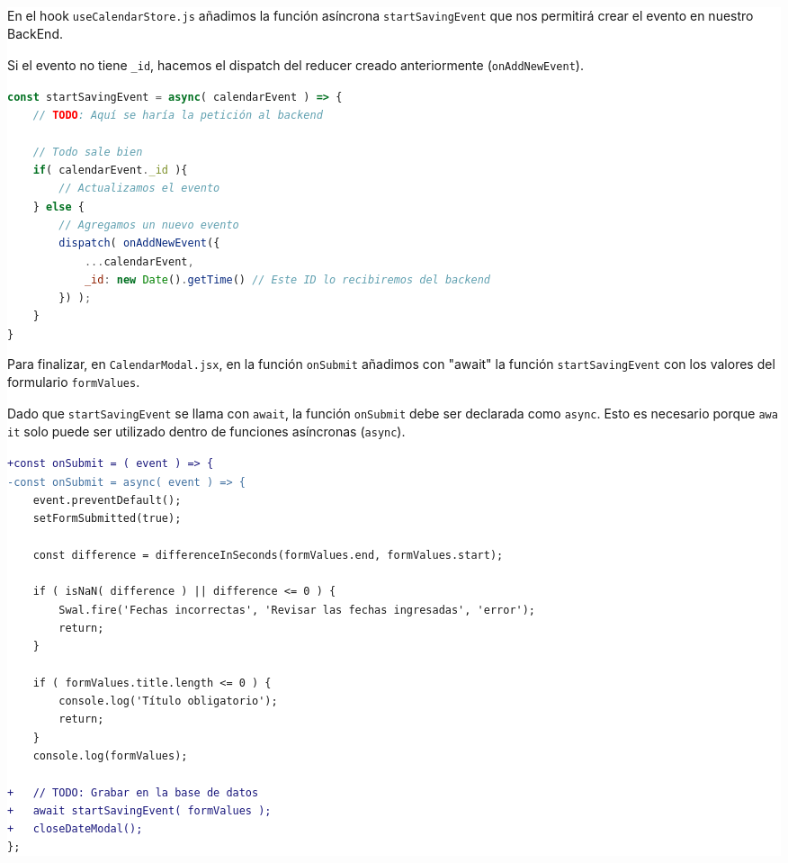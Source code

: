 ```diff
```

En el hook `useCalendarStore.js` añadimos la función asíncrona `startSavingEvent` que nos permitirá crear el evento en nuestro BackEnd.

Si el evento no tiene `_id`, hacemos el dispatch del reducer creado anteriormente (`onAddNewEvent`).

```javascript
const startSavingEvent = async( calendarEvent ) => {
    // TODO: Aquí se haría la petición al backend
    
    // Todo sale bien
    if( calendarEvent._id ){
        // Actualizamos el evento
    } else {
        // Agregamos un nuevo evento
        dispatch( onAddNewEvent({ 
            ...calendarEvent, 
            _id: new Date().getTime() // Este ID lo recibiremos del backend
        }) );
    }
}
```

Para finalizar, en `CalendarModal.jsx`, en la función `onSubmit` añadimos con "await" la función `startSavingEvent` con los valores del formulario `formValues`.

Dado que `startSavingEvent` se llama con `await`, la función `onSubmit` debe ser declarada como `async`. Esto es necesario porque `await` solo puede ser utilizado dentro de funciones asíncronas (`async`).

```diff
+const onSubmit = ( event ) => {
-const onSubmit = async( event ) => {
    event.preventDefault();
    setFormSubmitted(true);

    const difference = differenceInSeconds(formValues.end, formValues.start);

    if ( isNaN( difference ) || difference <= 0 ) {
        Swal.fire('Fechas incorrectas', 'Revisar las fechas ingresadas', 'error');
        return;
    }

    if ( formValues.title.length <= 0 ) {
        console.log('Título obligatorio');
        return;
    }
    console.log(formValues);

+   // TODO: Grabar en la base de datos
+   await startSavingEvent( formValues );
+   closeDateModal();
};
```
